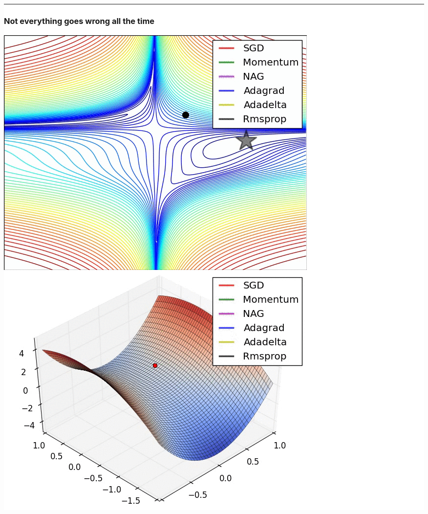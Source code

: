 </div>

----

### Not everything goes wrong all the time

![](ml_graphs/contours_evaluation_optimizers.gif)
![](ml_graphs/saddle_point_evaluation_optimizers.gif)
